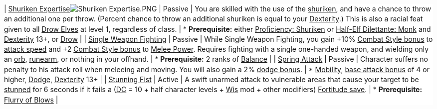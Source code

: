 | [Shuriken Expertise](https://ddowiki.com/page/Shuriken_Expertise "Shuriken Expertise")![Shuriken Expertise.PNG](/images/thumb/Shuriken_Expertise.PNG/36px-Shuriken_Expertise.PNG) | Passive               | You are skilled with the use of the [shuriken](/page/Shuriken "Shuriken"), and have a chance to throw an additional one per throw. (Percent chance to throw an additional shuriken is equal to your [Dexterity](/page/Dexterity "Dexterity").) This is also a racial feat given to all [Drow Elves](/page/Drow "Drow") at level 1, regardless of class.                                                                                                                                                                                                                                                                                                                                                                                               | *   **Prerequisite:** either [Proficiency: Shuriken](/page/Exotic_Weapon_Proficiency "Exotic Weapon Proficiency") or [Half-Elf Dilettante: Monk](/page/Half-Elf_Dilettante:_Monk "Half-Elf Dilettante: Monk") and [Dexterity](/page/Dexterity "Dexterity") 13+, or [Drow](/page/Drow "Drow")                                                                                               |
| [Single Weapon Fighting](/page/Single_Weapon_Fighting "Single Weapon Fighting")                                                                                                   | Passive               | While Single Weapon Fighting, you gain +10% [Combat Style bonus](/page/Combat_Style_bonus "Combat Style bonus") to [attack speed](/page/Attack_speed "Attack speed") and +2 [Combat Style bonus](/page/Combat_Style_bonus "Combat Style bonus") to [Melee Power](/page/Melee_Power "Melee Power"). Requires fighting with a single one-handed weapon, and wielding only an [orb](/page/Orb "Orb"), [runearm](/page/Runearm "Runearm"), or nothing in your offhand.                                                                                                                                                                                                                                                                                    | *   **Prerequisite:** 2 ranks of [Balance](/page/Balance "Balance")                                                                                                                                                                                                                                                                                                                        |
| [Spring Attack](https://ddowiki.com/page/Spring_Attack "Spring Attack")                                                                                                           | Passive               | Character suffers no penalty to his attack roll when meleeing and moving. You will also gain a 2% [dodge bonus](/page/Dodge_bonus "Dodge bonus").                                                                                                                                                                                                                                                                                                                                                                                                                                                                                                                                                                                                     | *   [Mobility](/page/Mobility "Mobility"), [base attack bonus](/page/Base_attack_bonus "Base attack bonus") of 4 or higher, [Dodge](/page/Dodge "Dodge"), [Dexterity](/page/Dexterity "Dexterity") 13+                                                                                                                                                                                     |
| [Stunning Fist](/page/Stunning_Fist "Stunning Fist")                                                                                                                              | Active                | A swift unarmed attack to vulnerable areas that cause your target to be [stunned](/page/Stunned "Stunned") for 6 seconds if it fails a ([DC](/page/DC "DC") = 10 + half character levels + [Wis](/page/Wis "Wis") mod + other modifiers) [Fortitude save](/page/Fortitude_save "Fortitude save").                                                                                                                                                                                                                                                                                                                                                                                                                                                     | *   **Prerequisite:** [Flurry of Blows](/page/Flurry_of_Blows "Flurry of Blows")                                                                                                                                                                                                                                                                                                           |